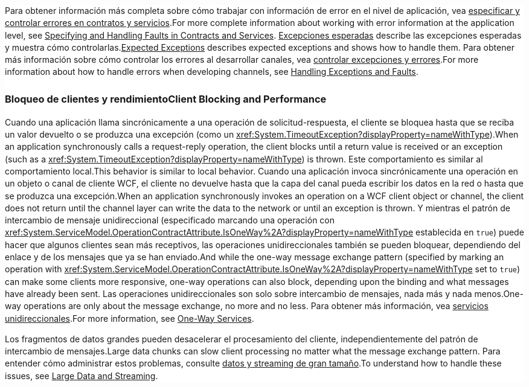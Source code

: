  <span data-ttu-id="edcbd-146">Para obtener información más completa sobre cómo trabajar con información de error en el nivel de aplicación, vea [especificar y controlar errores en contratos y servicios](../specifying-and-handling-faults-in-contracts-and-services.md).</span><span class="sxs-lookup"><span data-stu-id="edcbd-146">For more complete information about working with error information at the application level, see [Specifying and Handling Faults in Contracts and Services](../specifying-and-handling-faults-in-contracts-and-services.md).</span></span> <span data-ttu-id="edcbd-147">[Excepciones esperadas](../samples/expected-exceptions.md) describe las excepciones esperadas y muestra cómo controlarlas.</span><span class="sxs-lookup"><span data-stu-id="edcbd-147">[Expected Exceptions](../samples/expected-exceptions.md) describes expected exceptions and shows how to handle them.</span></span> <span data-ttu-id="edcbd-148">Para obtener más información sobre cómo controlar los errores al desarrollar canales, vea [controlar excepciones y errores](../extending/handling-exceptions-and-faults.md).</span><span class="sxs-lookup"><span data-stu-id="edcbd-148">For more information about how to handle errors when developing channels, see [Handling Exceptions and Faults](../extending/handling-exceptions-and-faults.md).</span></span>  
  
### <a name="client-blocking-and-performance"></a><span data-ttu-id="edcbd-149">Bloqueo de clientes  y rendimiento</span><span class="sxs-lookup"><span data-stu-id="edcbd-149">Client Blocking and Performance</span></span>  

 <span data-ttu-id="edcbd-150">Cuando una aplicación llama sincrónicamente a una operación de solicitud-respuesta, el cliente se bloquea hasta que se reciba un valor devuelto o se produzca una excepción (como un <xref:System.TimeoutException?displayProperty=nameWithType>).</span><span class="sxs-lookup"><span data-stu-id="edcbd-150">When an application synchronously calls a request-reply operation, the client blocks until a return value is received or an exception (such as a <xref:System.TimeoutException?displayProperty=nameWithType>) is thrown.</span></span> <span data-ttu-id="edcbd-151">Este comportamiento es similar al comportamiento local.</span><span class="sxs-lookup"><span data-stu-id="edcbd-151">This behavior is similar to local behavior.</span></span> <span data-ttu-id="edcbd-152">Cuando una aplicación invoca sincrónicamente una operación en un objeto o canal de cliente WCF, el cliente no devuelve hasta que la capa del canal pueda escribir los datos en la red o hasta que se produzca una excepción.</span><span class="sxs-lookup"><span data-stu-id="edcbd-152">When an application synchronously invokes an operation on a WCF client object or channel, the client does not return until the channel layer can write the data to the network or until an exception is thrown.</span></span> <span data-ttu-id="edcbd-153">Y mientras el patrón de intercambio de mensaje unidireccional (especificado marcando una operación con <xref:System.ServiceModel.OperationContractAttribute.IsOneWay%2A?displayProperty=nameWithType> establecida en `true`) puede hacer que algunos clientes sean más receptivos, las operaciones unidireccionales también se pueden bloquear, dependiendo del enlace y de los mensajes que ya se han enviado.</span><span class="sxs-lookup"><span data-stu-id="edcbd-153">And while the one-way message exchange pattern (specified by marking an operation with <xref:System.ServiceModel.OperationContractAttribute.IsOneWay%2A?displayProperty=nameWithType> set to `true`) can make some clients more responsive, one-way operations can also block, depending upon the binding and what messages have already been sent.</span></span> <span data-ttu-id="edcbd-154">Las operaciones unidireccionales son solo sobre intercambio de mensajes, nada más y nada menos.</span><span class="sxs-lookup"><span data-stu-id="edcbd-154">One-way operations are only about the message exchange, no more and no less.</span></span> <span data-ttu-id="edcbd-155">Para obtener más información, vea [servicios unidireccionales](one-way-services.md).</span><span class="sxs-lookup"><span data-stu-id="edcbd-155">For more information, see [One-Way Services](one-way-services.md).</span></span>  
  
 <span data-ttu-id="edcbd-156">Los fragmentos de datos grandes pueden desacelerar el procesamiento del cliente, independientemente del patrón de intercambio de mensajes.</span><span class="sxs-lookup"><span data-stu-id="edcbd-156">Large data chunks can slow client processing no matter what the message exchange pattern.</span></span> <span data-ttu-id="edcbd-157">Para entender cómo administrar estos problemas, consulte [datos y streaming de gran tamaño](large-data-and-streaming.md).</span><span class="sxs-lookup"><span data-stu-id="edcbd-157">To understand how to handle these issues, see [Large Data and Streaming](large-data-and-streaming.md).</span></span>  
  